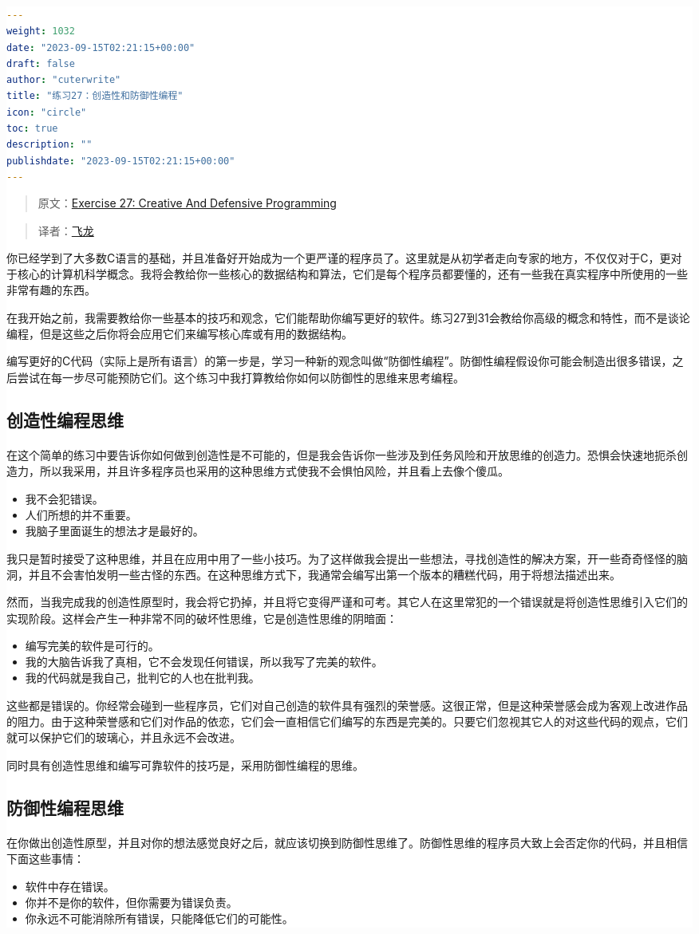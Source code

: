 ```yaml
---
weight: 1032
date: "2023-09-15T02:21:15+00:00"
draft: false
author: "cuterwrite"
title: "练习27：创造性和防御性编程"
icon: "circle"
toc: true
description: ""
publishdate: "2023-09-15T02:21:15+00:00"
---
```




> 原文：[Exercise 27: Creative And Defensive Programming](http://c.learncodethehardway.org/book/ex27.html)

> 译者：[飞龙](https://github.com/wizardforcel)

你已经学到了大多数C语言的基础，并且准备好开始成为一个更严谨的程序员了。这里就是从初学者走向专家的地方，不仅仅对于C，更对于核心的计算机科学概念。我将会教给你一些核心的数据结构和算法，它们是每个程序员都要懂的，还有一些我在真实程序中所使用的一些非常有趣的东西。

在我开始之前，我需要教给你一些基本的技巧和观念，它们能帮助你编写更好的软件。练习27到31会教给你高级的概念和特性，而不是谈论编程，但是这些之后你将会应用它们来编写核心库或有用的数据结构。

编写更好的C代码（实际上是所有语言）的第一步是，学习一种新的观念叫做“防御性编程”。防御性编程假设你可能会制造出很多错误，之后尝试在每一步尽可能预防它们。这个练习中我打算教给你如何以防御性的思维来思考编程。

## 创造性编程思维

在这个简单的练习中要告诉你如何做到创造性是不可能的，但是我会告诉你一些涉及到任务风险和开放思维的创造力。恐惧会快速地扼杀创造力，所以我采用，并且许多程序员也采用的这种思维方式使我不会惧怕风险，并且看上去像个傻瓜。

+ 我不会犯错误。
+ 人们所想的并不重要。
+ 我脑子里面诞生的想法才是最好的。

我只是暂时接受了这种思维，并且在应用中用了一些小技巧。为了这样做我会提出一些想法，寻找创造性的解决方案，开一些奇奇怪怪的脑洞，并且不会害怕发明一些古怪的东西。在这种思维方式下，我通常会编写出第一个版本的糟糕代码，用于将想法描述出来。

然而，当我完成我的创造性原型时，我会将它扔掉，并且将它变得严谨和可考。其它人在这里常犯的一个错误就是将创造性思维引入它们的实现阶段。这样会产生一种非常不同的破坏性思维，它是创造性思维的阴暗面：

+ 编写完美的软件是可行的。
+ 我的大脑告诉我了真相，它不会发现任何错误，所以我写了完美的软件。
+ 我的代码就是我自己，批判它的人也在批判我。

这些都是错误的。你经常会碰到一些程序员，它们对自己创造的软件具有强烈的荣誉感。这很正常，但是这种荣誉感会成为客观上改进作品的阻力。由于这种荣誉感和它们对作品的依恋，它们会一直相信它们编写的东西是完美的。只要它们忽视其它人的对这些代码的观点，它们就可以保护它们的玻璃心，并且永远不会改进。

同时具有创造性思维和编写可靠软件的技巧是，采用防御性编程的思维。

## 防御性编程思维

在你做出创造性原型，并且对你的想法感觉良好之后，就应该切换到防御性思维了。防御性思维的程序员大致上会否定你的代码，并且相信下面这些事情：

+ 软件中存在错误。
+ 你并不是你的软件，但你需要为错误负责。
+ 你永远不可能消除所有错误，只能降低它们的可能性。
